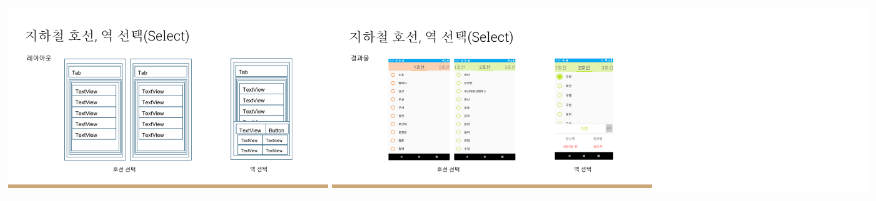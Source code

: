 <img src="./images/finalPT_ (19).png" width="320px" height="180px" title="myReview" alt="myReview"></img>
<img src="./images/finalPT_ (20).png" width="320px" height="180px" title="myReview" alt="myReview"></img>